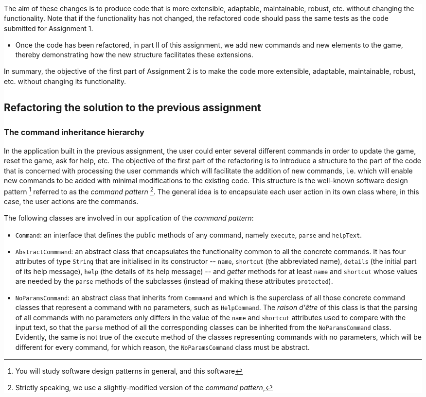   The aim of these changes is to produce code that is more extensible, adaptable, maintainable,
  robust, etc. without changing the functionality. Note that if the functionality has not changed, the
  refactored code should pass the same tests as the code submitted for Assignment 1.

- Once the code has been refactored, in part II of this assignment, we add new commands and new
  elements to the game, thereby demonstrating how the new structure facilitates these extensions.

In summary, the objective of the first part of Assignment 2 is to make the code more extensible,
adaptable, maintainable, robust, etc. without changing its functionality.

[^1]: Refactoring means changing the structure of code (to improve it, presumably) without changing its functionality.

<a name="refactorización-de-la-solución-de-la-práctica-anterior"></a>
## Refactoring the solution to the previous assignment

<a name="patrón-command"></a>
### The command inheritance hierarchy

In the application built in the previous assignment, the user could enter several different commands in order to update the game,
reset the game, ask for help, etc. The objective of the first part of the refactoring is to introduce
a structure to the part of the code that is concerned with processing the user commands which
will facilitate the addition of new commands, i.e. which will enable new commands to be added
with minimal modifications to the existing code. This structure is the well-known software
design pattern [^2] referred to as the *command pattern* [^3]. The general idea is to encapsulate each user
action in its own class where, in this case, the user actions are the commands.

The following classes are involved in our application of the *command pattern*:

-  `Command`: an interface that defines the public methods of any command, namely `execute`, `parse` and `helpText`.

- `AbstractCommmand`: an abstract class that encapsulates the functionality common to all the concrete
   commands. It has four attributes of type `String` that are initialised in its constructor -- `name`,
   `shortcut` (the abbreviated name), `details` (the initial part of its help message), `help`
   (the details of its help message) -- and *getter* methods for at least `name` and `shortcut` whose
   values are needed by the `parse` methods of the subclasses (instead of making these attributes
   `protected`).

- `NoParamsCommand`: an abstract class that inherits from `Commmand` and which is the superclass of all
   those concrete command classes that represent a command with no parameters, such as `HelpCommand`.
   The *raison d'être* of this class is that the parsing of all commands with no parameters only differs
   in the value of the `name` and `shortcut` attributes used to compare with the input text, so that the
   `parse` method of all the corresponding classes can be inherited from the `NoParamsCommand` class.
   Evidently, the same is not true of the `execute` method of the classes representing commands with no
   parameters, which will be different for every command, for which reason, the `NoParamsCommand` class
   must be abstract.


[^2]: You will study software design patterns in general, and this software
[^3]: Strictly speaking, we use a slightly-modified version of the *command pattern*,
[^4]: **Design principles**: Syntactic validity of the arguments should be checked in the parsing of the *Controller*
[^5]: **Design principles**: Fragile code is code which makes implicit assumptions about its
[^6]: **Design principles**: Already in Assignment 1, ensuring that the *Controller* MVC component did not
[^7]: **Design principles**: ensuring that `Game` and `GameObjectContainer` are high-level classes that do
[^8]: **Design principles**: This is in accordance with the DRY (*Don't Repeat Yourself*) design principle. 
[^9]: `ArrayList` is a class defined in the Java collections library. The classes of this library
[^10]: **Design principles**: This is in accordance with the design principle known as *Separation of Concerns* or,
[^11]: **Design principles**: This is in accordance with the **I** of the **SOLID** design principles (the *Interface Segregation Principle*).